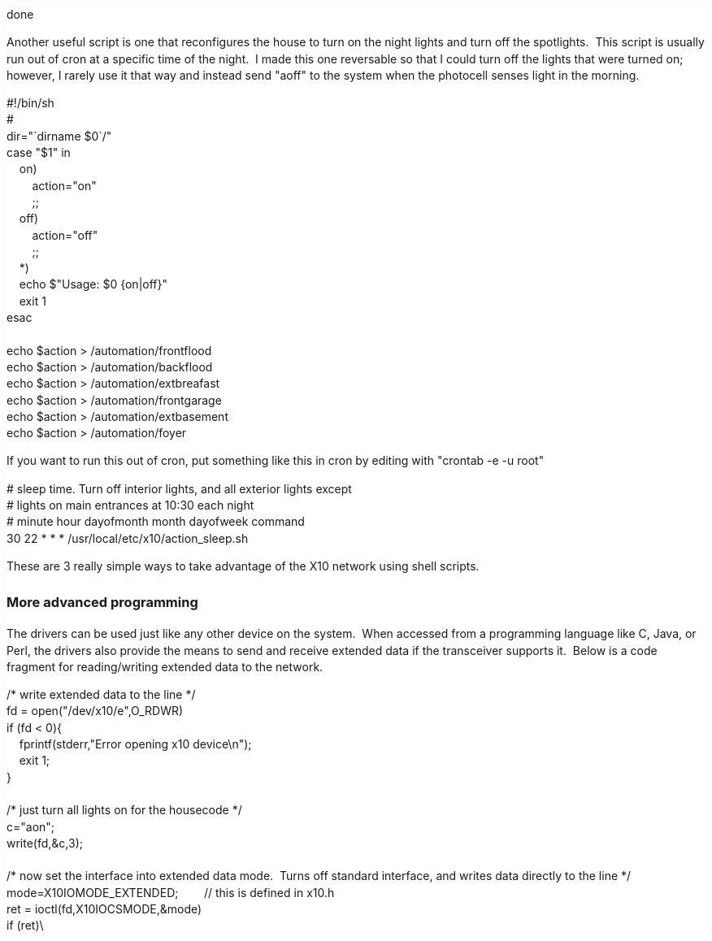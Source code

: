  done

Another useful script is one that reconfigures the house to turn on the
night lights and turn off the spotlights.  This script is usually run
out of cron at a specific time of the night.  I made this one reversable
so that I could turn off the lights that were turned on; however, I
rarely use it that way and instead send "aoff" to the system when the
photocell senses light in the morning.

\#!/bin/sh\
 \#\
 dir="\`dirname \$0\`/"\
 case "\$1" in\
     on)\
         action="on"\
         ;;\
     off)\
         action="off"\
         ;;\
     \*)\
     echo \$"Usage: \$0 {on|off}"\
     exit 1\
 esac\
 \
 echo \$action \> /automation/frontflood\
 echo \$action \> /automation/backflood\
 echo \$action \> /automation/extbreafast\
 echo \$action \> /automation/frontgarage\
 echo \$action \> /automation/extbasement\
 echo \$action \> /automation/foyer

If you want to run this out of cron, put something like this in cron by
editing with "crontab -e -u root"

\# sleep time. Turn off interior lights, and all exterior lights except\
 \# lights on main entrances at 10:30 each night\
 \# minute hour dayofmonth month dayofweek command\
 30 22 \* \* \* /usr/local/etc/x10/action\_sleep.sh

These are 3 really simple ways to take advantage of the X10 network
using shell scripts.  

### **More advanced programming**

The drivers can be used just like any other device on the system.  When
accessed from a programming language like C, Java, or Perl, the drivers
also provide the means to send and receive extended data if the
transceiver supports it.  Below is a code fragment for reading/writing
extended data to the network.  

/\* write extended data to the line \*/\
 fd = open("/dev/x10/e",O\_RDWR)\
 if (fd \< 0){\
     fprintf(stderr,"Error opening x10 device\\n");\
     exit 1;\
 }\
 \
 /\* just turn all lights on for the housecode \*/\
 c="aon";\
 write(fd,&c,3);\
 \
 /\* now set the interface into extended data mode.  Turns off standard
interface, and writes data directly to the line \*/\
 mode=X10IOMODE\_EXTENDED;        // this is defined in x10.h\
 ret = ioctl(fd,X10IOCSMODE,&mode)\
 if (ret)\